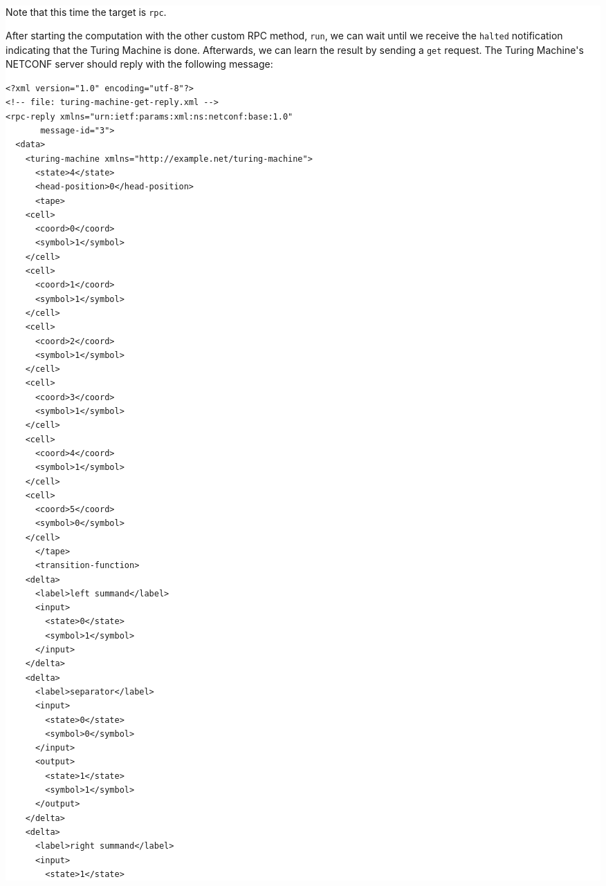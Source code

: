 Note that this time the target is `rpc`.

After starting the computation with the other custom RPC method, `run`, we can wait until we receive the `halted` notification indicating that the Turing Machine is done. Afterwards, we can learn the result by sending a `get` request. The Turing Machine's NETCONF server should reply with the following message:

```
<?xml version="1.0" encoding="utf-8"?>
<!-- file: turing-machine-get-reply.xml -->
<rpc-reply xmlns="urn:ietf:params:xml:ns:netconf:base:1.0"
	   message-id="3">
  <data>
    <turing-machine xmlns="http://example.net/turing-machine">
      <state>4</state>
      <head-position>0</head-position>
      <tape>
	<cell>
	  <coord>0</coord>
	  <symbol>1</symbol>
	</cell>
	<cell>
	  <coord>1</coord>
	  <symbol>1</symbol>
	</cell>
	<cell>
	  <coord>2</coord>
	  <symbol>1</symbol>
	</cell>
	<cell>
	  <coord>3</coord>
	  <symbol>1</symbol>
	</cell>
	<cell>
	  <coord>4</coord>
	  <symbol>1</symbol>
	</cell>
	<cell>
	  <coord>5</coord>
	  <symbol>0</symbol>
	</cell>
      </tape>
      <transition-function>
	<delta>
	  <label>left summand</label>
	  <input>
	    <state>0</state>
	    <symbol>1</symbol>
	  </input>
	</delta>
	<delta>
	  <label>separator</label>
	  <input>
	    <state>0</state>
	    <symbol>0</symbol>
	  </input>
	  <output>
	    <state>1</state>
	    <symbol>1</symbol>
	  </output>
	</delta>
	<delta>
	  <label>right summand</label>
	  <input>
	    <state>1</state>
```